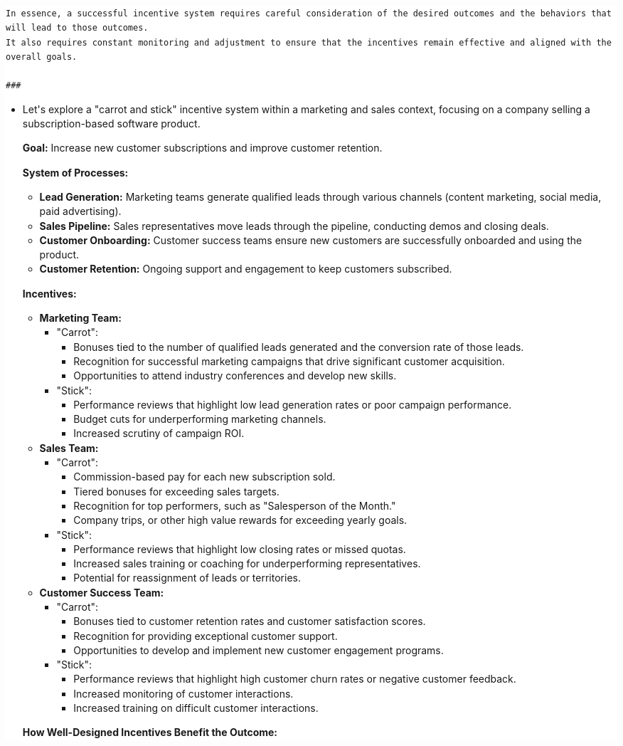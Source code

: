     In essence, a successful incentive system requires careful consideration of the desired outcomes and the behaviors that will lead to those outcomes.
    It also requires constant monitoring and adjustment to ensure that the incentives remain effective and aligned with the overall goals.

    ### 

*   Let's explore a "carrot and stick" incentive system within a marketing and sales context, focusing on a company selling a subscription-based software product.
    
    **Goal:** Increase new customer subscriptions and improve customer retention.
    
    **System of Processes:**
    
    *   **Lead Generation:** Marketing teams generate qualified leads through various channels (content marketing, social media, paid advertising). 
    *   **Sales Pipeline:** Sales representatives move leads through the pipeline, conducting demos and closing deals. 
    *   **Customer Onboarding:** Customer success teams ensure new customers are successfully onboarded and using the product. 
    *   **Customer Retention:** Ongoing support and engagement to keep customers subscribed. 
    
    **Incentives:**
    
    *   **Marketing Team:**
        *   "Carrot":
            *   Bonuses tied to the number of qualified leads generated and the conversion rate of those leads.
            *   Recognition for successful marketing campaigns that drive significant customer acquisition.
            *   Opportunities to attend industry conferences and develop new skills.
        *   "Stick":
            *   Performance reviews that highlight low lead generation rates or poor campaign performance.
            *   Budget cuts for underperforming marketing channels.
            *   Increased scrutiny of campaign ROI.
    *   **Sales Team:**
        *   "Carrot":
            *   Commission-based pay for each new subscription sold.
            *   Tiered bonuses for exceeding sales targets.
            *   Recognition for top performers, such as "Salesperson of the Month."
            *   Company trips, or other high value rewards for exceeding yearly goals.
        *   "Stick":
            *   Performance reviews that highlight low closing rates or missed quotas.
            *   Increased sales training or coaching for underperforming representatives.
            *   Potential for reassignment of leads or territories.
    *   **Customer Success Team:**
        *   "Carrot":
            *   Bonuses tied to customer retention rates and customer satisfaction scores. 
            *   Recognition for providing exceptional customer support.
            *   Opportunities to develop and implement new customer engagement programs.
        *   "Stick":
            *   Performance reviews that highlight high customer churn rates or negative customer feedback.
            *   Increased monitoring of customer interactions.
            *   Increased training on difficult customer interactions.
    
    **How Well-Designed Incentives Benefit the Outcome:**
    